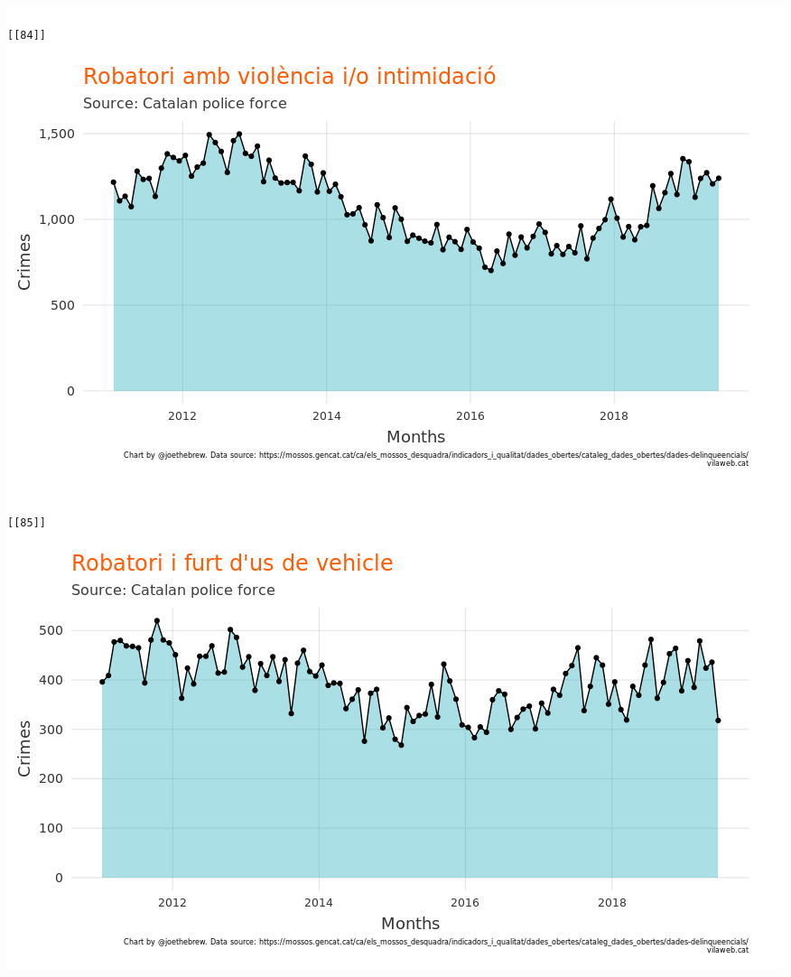 ``` 

[[84]]
```

![](figures/unnamed-chunk-24-84.png)

``` 

[[85]]
```

![](figures/unnamed-chunk-24-85.png)
